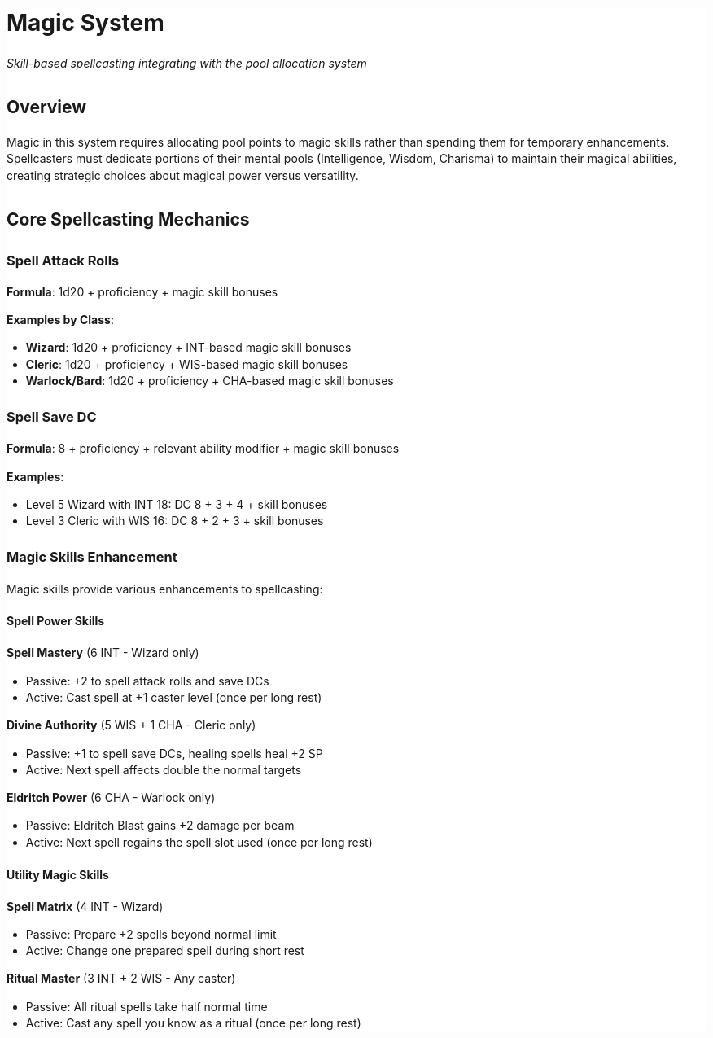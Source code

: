 # Magic System

*Skill-based spellcasting integrating with the pool allocation system*

## Overview

Magic in this system requires allocating pool points to magic skills rather than spending them for temporary enhancements. Spellcasters must dedicate portions of their mental pools (Intelligence, Wisdom, Charisma) to maintain their magical abilities, creating strategic choices about magical power versus versatility.

## Core Spellcasting Mechanics

### Spell Attack Rolls
**Formula**: 1d20 + proficiency + magic skill bonuses

**Examples by Class**:
- **Wizard**: 1d20 + proficiency + INT-based magic skill bonuses
- **Cleric**: 1d20 + proficiency + WIS-based magic skill bonuses
- **Warlock/Bard**: 1d20 + proficiency + CHA-based magic skill bonuses

### Spell Save DC
**Formula**: 8 + proficiency + relevant ability modifier + magic skill bonuses

**Examples**:
- Level 5 Wizard with INT 18: DC 8 + 3 + 4 + skill bonuses
- Level 3 Cleric with WIS 16: DC 8 + 2 + 3 + skill bonuses

### Magic Skills Enhancement
Magic skills provide various enhancements to spellcasting:

#### Spell Power Skills
**Spell Mastery** (6 INT - Wizard only)
- Passive: +2 to spell attack rolls and save DCs
- Active: Cast spell at +1 caster level (once per long rest)

**Divine Authority** (5 WIS + 1 CHA - Cleric only)
- Passive: +1 to spell save DCs, healing spells heal +2 SP
- Active: Next spell affects double the normal targets

**Eldritch Power** (6 CHA - Warlock only)
- Passive: Eldritch Blast gains +2 damage per beam
- Active: Next spell regains the spell slot used (once per long rest)

#### Utility Magic Skills
**Spell Matrix** (4 INT - Wizard)
- Passive: Prepare +2 spells beyond normal limit
- Active: Change one prepared spell during short rest

**Ritual Master** (3 INT + 2 WIS - Any caster)
- Passive: All ritual spells take half normal time
- Active: Cast any spell you know as a ritual (once per long rest)
